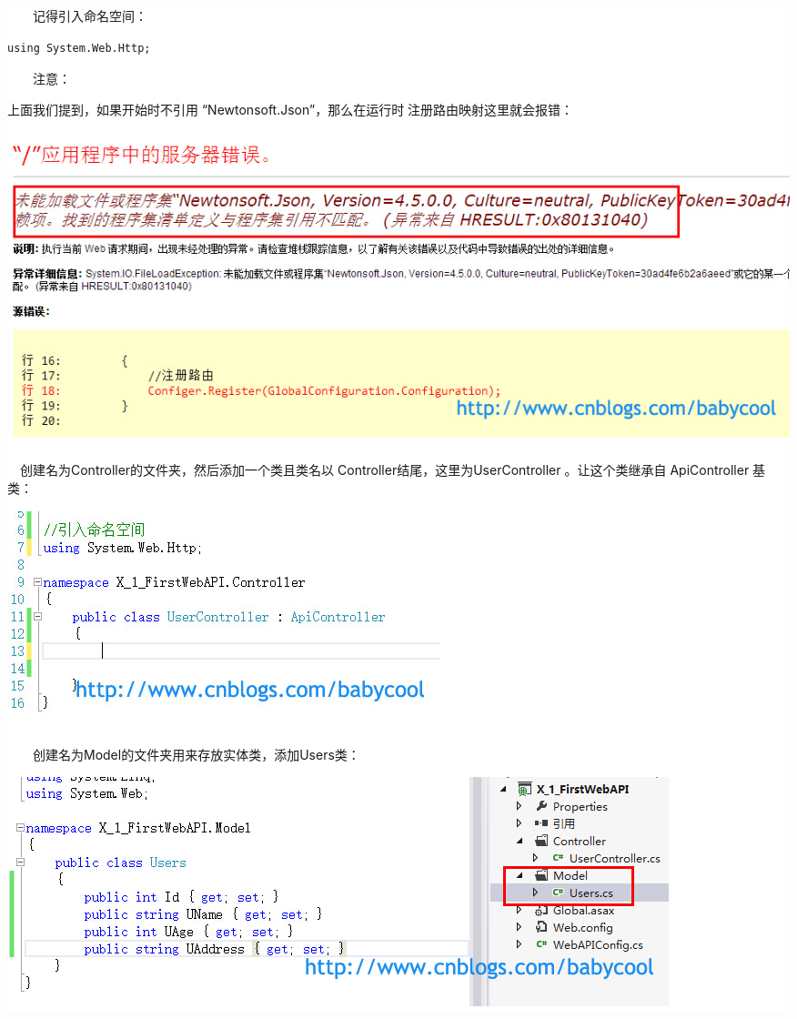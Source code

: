 　　记得引入命名空间：

```
using System.Web.Http;
```

　　注意：

上面我们提到，如果开始时不引用 “Newtonsoft.Json”，那么在运行时 注册路由映射这里就会报错：

![img](assets/222003357606536.jpg)

 

　创建名为Controller的文件夹，然后添加一个类且类名以 Controller结尾，这里为UserController 。让这个类继承自 ApiController 基类：

![img](assets/221944168548055.jpg)

　　创建名为Model的文件夹用来存放实体类，添加Users类：

![img](assets/221945554324839.jpg)
